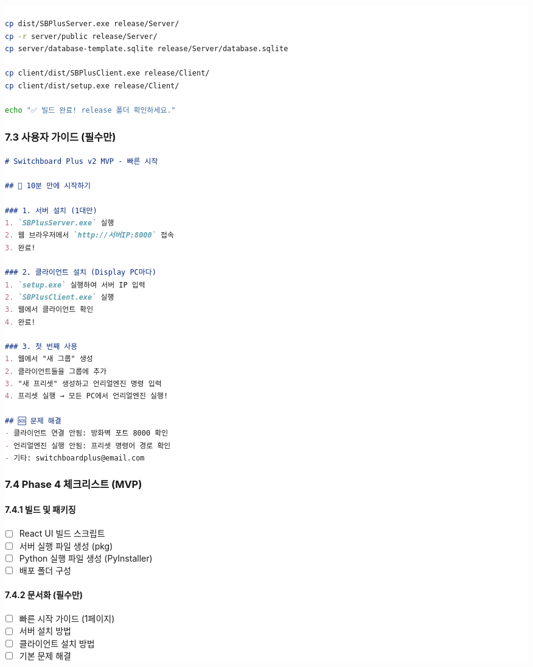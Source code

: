 ```bash

cp dist/SBPlusServer.exe release/Server/
cp -r server/public release/Server/
cp server/database-template.sqlite release/Server/database.sqlite

cp client/dist/SBPlusClient.exe release/Client/
cp client/dist/setup.exe release/Client/

echo "✅ 빌드 완료! release 폴더 확인하세요."
```

### 7.3 사용자 가이드 (필수만)

```markdown
# Switchboard Plus v2 MVP - 빠른 시작

## 🚀 10분 만에 시작하기

### 1. 서버 설치 (1대만)
1. `SBPlusServer.exe` 실행
2. 웹 브라우저에서 `http://서버IP:8000` 접속
3. 완료!

### 2. 클라이언트 설치 (Display PC마다)
1. `setup.exe` 실행하여 서버 IP 입력
2. `SBPlusClient.exe` 실행
3. 웹에서 클라이언트 확인
4. 완료!

### 3. 첫 번째 사용
1. 웹에서 "새 그룹" 생성
2. 클라이언트들을 그룹에 추가
3. "새 프리셋" 생성하고 언리얼엔진 명령 입력
4. 프리셋 실행 → 모든 PC에서 언리얼엔진 실행!

## 🆘 문제 해결
- 클라이언트 연결 안됨: 방화벽 포트 8000 확인
- 언리얼엔진 실행 안됨: 프리셋 명령어 경로 확인
- 기타: switchboardplus@email.com
```

### 7.4 Phase 4 체크리스트 (MVP)

#### 7.4.1 빌드 및 패키징
- [ ] React UI 빌드 스크립트
- [ ] 서버 실행 파일 생성 (pkg)
- [ ] Python 실행 파일 생성 (PyInstaller)
- [ ] 배포 폴더 구성

#### 7.4.2 문서화 (필수만)
- [ ] 빠른 시작 가이드 (1페이지)
- [ ] 서버 설치 방법
- [ ] 클라이언트 설치 방법
- [ ] 기본 문제 해결
